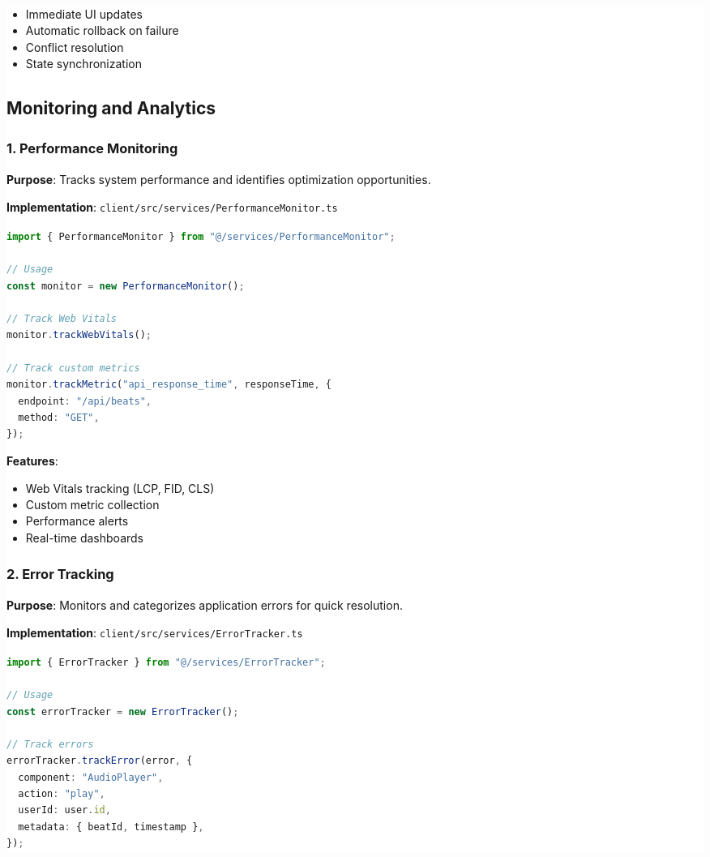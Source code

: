 - Immediate UI updates
- Automatic rollback on failure
- Conflict resolution
- State synchronization

## Monitoring and Analytics

### 1. Performance Monitoring

**Purpose**: Tracks system performance and identifies optimization opportunities.

**Implementation**: `client/src/services/PerformanceMonitor.ts`

```typescript
import { PerformanceMonitor } from "@/services/PerformanceMonitor";

// Usage
const monitor = new PerformanceMonitor();

// Track Web Vitals
monitor.trackWebVitals();

// Track custom metrics
monitor.trackMetric("api_response_time", responseTime, {
  endpoint: "/api/beats",
  method: "GET",
});
```

**Features**:

- Web Vitals tracking (LCP, FID, CLS)
- Custom metric collection
- Performance alerts
- Real-time dashboards

### 2. Error Tracking

**Purpose**: Monitors and categorizes application errors for quick resolution.

**Implementation**: `client/src/services/ErrorTracker.ts`

```typescript
import { ErrorTracker } from "@/services/ErrorTracker";

// Usage
const errorTracker = new ErrorTracker();

// Track errors
errorTracker.trackError(error, {
  component: "AudioPlayer",
  action: "play",
  userId: user.id,
  metadata: { beatId, timestamp },
});
```
